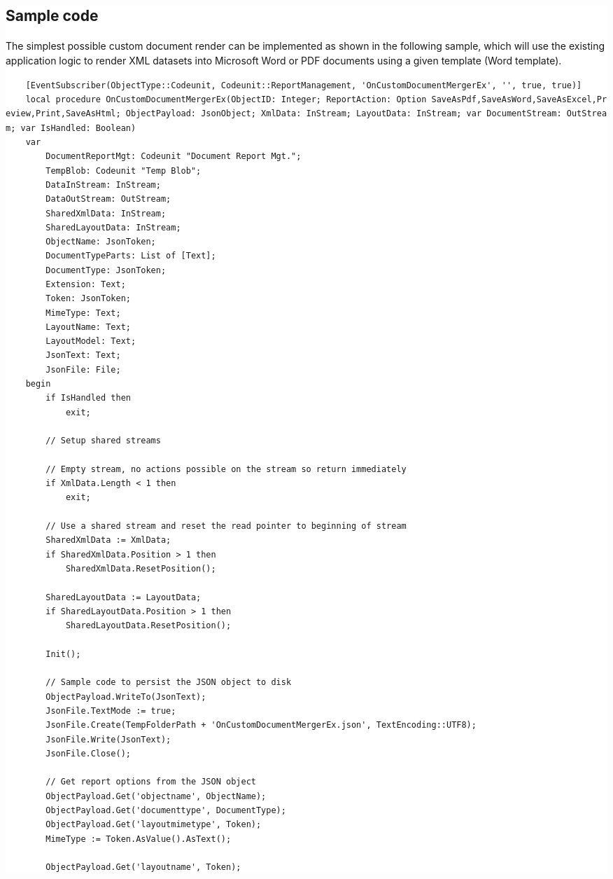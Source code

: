 ## Sample code

The simplest possible custom document render can be implemented as shown in the following sample, which will use the existing application logic to render XML datasets into Microsoft Word or PDF documents using a given template (Word template).

```al
    [EventSubscriber(ObjectType::Codeunit, Codeunit::ReportManagement, 'OnCustomDocumentMergerEx', '', true, true)]
    local procedure OnCustomDocumentMergerEx(ObjectID: Integer; ReportAction: Option SaveAsPdf,SaveAsWord,SaveAsExcel,Preview,Print,SaveAsHtml; ObjectPayload: JsonObject; XmlData: InStream; LayoutData: InStream; var DocumentStream: OutStream; var IsHandled: Boolean)
    var
        DocumentReportMgt: Codeunit "Document Report Mgt.";
        TempBlob: Codeunit "Temp Blob";
        DataInStream: InStream;
        DataOutStream: OutStream;
        SharedXmlData: InStream;
        SharedLayoutData: InStream;
        ObjectName: JsonToken;
        DocumentTypeParts: List of [Text];
        DocumentType: JsonToken;
        Extension: Text;
        Token: JsonToken;
        MimeType: Text;
        LayoutName: Text;
        LayoutModel: Text;
        JsonText: Text;
        JsonFile: File;
    begin        
        if IsHandled then
            exit;

        // Setup shared streams

        // Empty stream, no actions possible on the stream so return immediately
        if XmlData.Length < 1 then
            exit;

        // Use a shared stream and reset the read pointer to beginning of stream
        SharedXmlData := XmlData;
        if SharedXmlData.Position > 1 then
            SharedXmlData.ResetPosition();

        SharedLayoutData := LayoutData;
        if SharedLayoutData.Position > 1 then
            SharedLayoutData.ResetPosition();

        Init();

        // Sample code to persist the JSON object to disk
        ObjectPayload.WriteTo(JsonText);
        JsonFile.TextMode := true;
        JsonFile.Create(TempFolderPath + 'OnCustomDocumentMergerEx.json', TextEncoding::UTF8);
        JsonFile.Write(JsonText);
        JsonFile.Close();

        // Get report options from the JSON object
        ObjectPayload.Get('objectname', ObjectName);
        ObjectPayload.Get('documenttype', DocumentType);
        ObjectPayload.Get('layoutmimetype', Token);
        MimeType := Token.AsValue().AsText();

        ObjectPayload.Get('layoutname', Token);
```